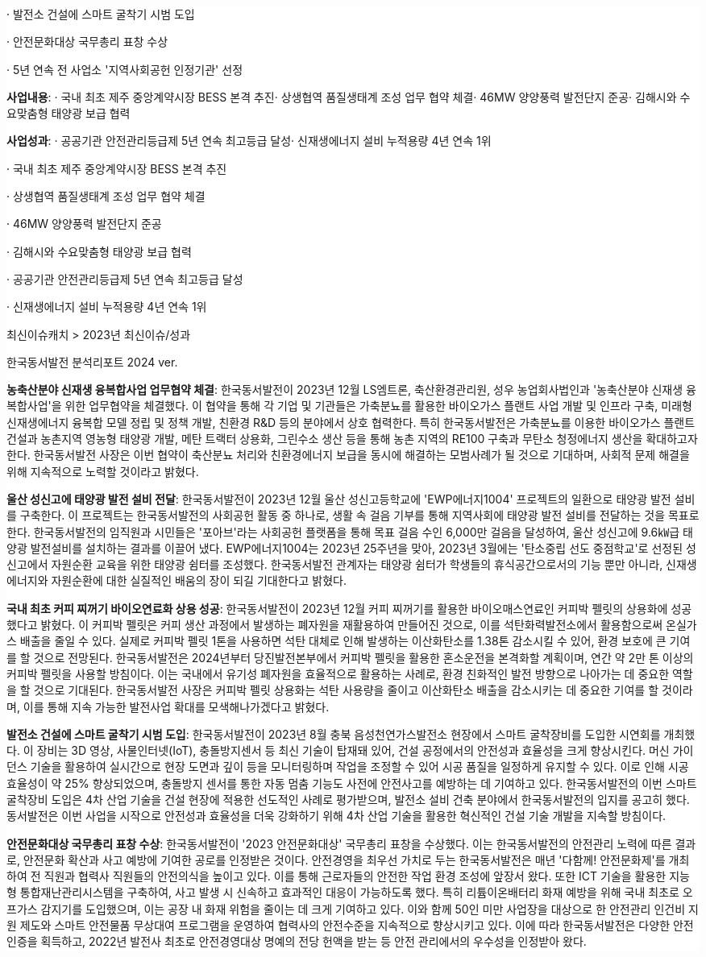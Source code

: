 · 발전소 건설에 스마트 굴착기 시범 도입

· 안전문화대상 국무총리 표창 수상

· 5년 연속 전 사업소 '지역사회공헌 인정기관' 선정

**사업내용**: · 국내 최초 제주 중앙계약시장 BESS 본격 추진· 상생협역 품질생태계 조성 업무 협약 체결· 46MW 양양풍력 발전단지 준공· 김해시와 수요맞춤형 태양광 보급 협력

**사업성과**: · 공공기관 안전관리등급제 5년 연속 최고등급 달성· 신재생에너지 설비 누적용량 4년 연속 1위

· 국내 최초 제주 중앙계약시장 BESS 본격 추진

· 상생협역 품질생태계 조성 업무 협약 체결

· 46MW 양양풍력 발전단지 준공

· 김해시와 수요맞춤형 태양광 보급 협력

· 공공기관 안전관리등급제 5년 연속 최고등급 달성

· 신재생에너지 설비 누적용량 4년 연속 1위

최신이슈캐치 > 2023년 최신이슈/성과

한국동서발전 분석리포트 2024 ver.

**농축산분야 신재생 융복합사업 업무협약 체결**: 한국동서발전이 2023년 12월 LS엠트론, 축산환경관리원, 성우 농업회사법인과 '농축산분야 신재생 융복합사업'을 위한 업무협약을 체결했다. 이 협약을 통해 각 기업 및 기관들은 가축분뇨를 활용한 바이오가스 플랜트 사업 개발 및 인프라 구축, 미래형 신재생에너지 융복합 모델 정립 및 정책 개발, 친환경 R&D 등의 분야에서 상호 협력한다. 특히 한국동서발전은 가축분뇨를 이용한 바이오가스 플랜트 건설과 농촌지역 영농형 태양광 개발, 메탄 트랙터 상용화, 그린수소 생산 등을 통해 농촌 지역의 RE100 구축과 무탄소 청정에너지 생산을 확대하고자 한다. 한국동서발전 사장은 이번 협약이 축산분뇨 처리와 친환경에너지 보급을 동시에 해결하는 모범사례가 될 것으로 기대하며, 사회적 문제 해결을 위해 지속적으로 노력할 것이라고 밝혔다.

**울산 성신고에 태양광 발전 설비 전달**: 한국동서발전이 2023년 12월 울산 성신고등학교에 'EWP에너지1004' 프로젝트의 일환으로 태양광 발전 설비를 구축한다. 이 프로젝트는 한국동서발전의 사회공헌 활동 중 하나로, 생활 속 걸음 기부를 통해 지역사회에 태양광 발전 설비를 전달하는 것을 목표로 한다. 한국동서발전의 임직원과 시민들은 '포아브'라는 사회공헌 플랫폼을 통해 목표 걸음 수인 6,000만 걸음을 달성하여, 울산 성신고에 9.6㎾급 태양광 발전설비를 설치하는 결과를 이끌어 냈다. EWP에너지1004는 2023년 25주년을 맞아, 2023년 3월에는 '탄소중립 선도 중점학교'로 선정된 성신고에서 자원순환 교육을 위한 태양광 쉼터를 조성했다. 한국동서발전 관계자는 태양광 쉼터가 학생들의 휴식공간으로서의 기능 뿐만 아니라, 신재생에너지와 자원순환에 대한 실질적인 배움의 장이 되길 기대한다고 밝혔다.

**국내 최초 커피 찌꺼기 바이오연료화 상용 성공**: 한국동서발전이 2023년 12월 커피 찌꺼기를 활용한 바이오매스연료인 커피박 펠릿의 상용화에 성공했다고 밝혔다. 이 커피박 펠릿은 커피 생산 과정에서 발생하는 폐자원을 재활용하여 만들어진 것으로, 이를 석탄화력발전소에서 활용함으로써 온실가스 배출을 줄일 수 있다. 실제로 커피박 펠릿 1톤을 사용하면 석탄 대체로 인해 발생하는 이산화탄소를 1.38톤 감소시킬 수 있어, 환경 보호에 큰 기여를 할 것으로 전망된다. 한국동서발전은 2024년부터 당진발전본부에서 커피박 펠릿을 활용한 혼소운전을 본격화할 계획이며, 연간 약 2만 톤 이상의 커피박 펠릿을 사용할 방침이다. 이는 국내에서 유기성 폐자원을 효율적으로 활용하는 사례로, 환경 친화적인 발전 방향으로 나아가는 데 중요한 역할을 할 것으로 기대된다. 한국동서발전 사장은 커피박 펠릿 상용화는 석탄 사용량을 줄이고 이산화탄소 배출을 감소시키는 데 중요한 기여를 할 것이라며, 이를 통해 지속 가능한 발전사업 확대를 모색해나가겠다고 밝혔다.

**발전소 건설에 스마트 굴착기 시범 도입**: 한국동서발전이 2023년 8월 충북 음성천연가스발전소 현장에서 스마트 굴착장비를 도입한 시연회를 개최했다. 이 장비는 3D 영상, 사물인터넷(IoT), 충돌방지센서 등 최신 기술이 탑재돼 있어, 건설 공정에서의 안전성과 효율성을 크게 향상시킨다. 머신 가이던스 기술을 활용하여 실시간으로 현장 도면과 깊이 등을 모니터링하며 작업을 조정할 수 있어 시공 품질을 일정하게 유지할 수 있다. 이로 인해 시공 효율성이 약 25% 향상되었으며, 충돌방지 센서를 통한 자동 멈춤 기능도 사전에 안전사고를 예방하는 데 기여하고 있다. 한국동서발전의 이번 스마트 굴착장비 도입은 4차 산업 기술을 건설 현장에 적용한 선도적인 사례로 평가받으며, 발전소 설비 건축 분야에서 한국동서발전의 입지를 공고히 했다. 동서발전은 이번 사업을 시작으로 안전성과 효율성을 더욱 강화하기 위해 4차 산업 기술을 활용한 혁신적인 건설 기술 개발을 지속할 방침이다.

**안전문화대상 국무총리 표창 수상**: 한국동서발전이 '2023 안전문화대상' 국무총리 표창을 수상했다. 이는 한국동서발전의 안전관리 노력에 따른 결과로, 안전문화 확산과 사고 예방에 기여한 공로를 인정받은 것이다. 안전경영을 최우선 가치로 두는 한국동서발전은 매년 '다함께! 안전문화제'를 개최하여 전 직원과 협력사 직원들의 안전의식을 높이고 있다. 이를 통해 근로자들의 안전한 작업 환경 조성에 앞장서 왔다. 또한 ICT 기술을 활용한 지능형 통합재난관리시스템을 구축하여, 사고 발생 시 신속하고 효과적인 대응이 가능하도록 했다. 특히 리튬이온배터리 화재 예방을 위해 국내 최초로 오프가스 감지기를 도입했으며, 이는 공장 내 화재 위험을 줄이는 데 크게 기여하고 있다. 이와 함께 50인 미만 사업장을 대상으로 한 안전관리 인건비 지원 제도와 스마트 안전물품 무상대여 프로그램을 운영하여 협력사의 안전수준을 지속적으로 향상시키고 있다. 이에 따라 한국동서발전은 다양한 안전 인증을 획득하고, 2022년 발전사 최초로 안전경영대상 명예의 전당 헌액을 받는 등 안전 관리에서의 우수성을 인정받아 왔다.
